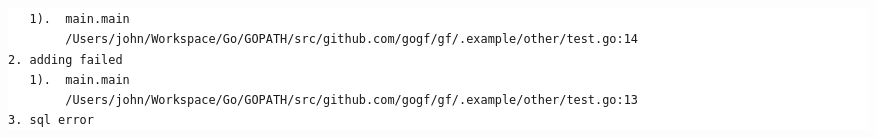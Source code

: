 ```html
   1).  main.main
        /Users/john/Workspace/Go/GOPATH/src/github.com/gogf/gf/.example/other/test.go:14
2. adding failed
   1).  main.main
        /Users/john/Workspace/Go/GOPATH/src/github.com/gogf/gf/.example/other/test.go:13
3. sql error
```

